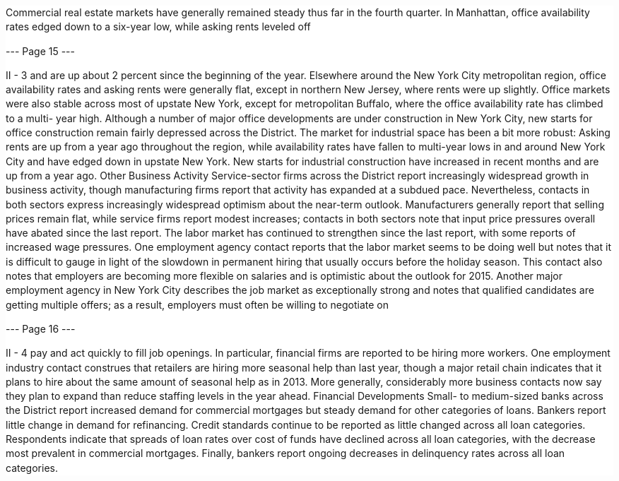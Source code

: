 Commercial real estate markets have generally remained steady thus far in the fourth quarter.
In Manhattan, office availability rates edged down to a six-year low, while asking rents leveled off

--- Page 15 ---

II - 3
and are up about 2 percent since the beginning of the year. Elsewhere around the New York City
metropolitan region, office availability rates and asking rents were generally flat, except in northern
New Jersey, where rents were up slightly. Office markets were also stable across most of upstate
New York, except for metropolitan Buffalo, where the office availability rate has climbed to a multi-
year high. Although a number of major office developments are under construction in New York
City, new starts for office construction remain fairly depressed across the District. The market for
industrial space has been a bit more robust: Asking rents are up from a year ago throughout the
region, while availability rates have fallen to multi-year lows in and around New York City and have
edged down in upstate New York. New starts for industrial construction have increased in recent
months and are up from a year ago.
Other Business Activity
Service-sector firms across the District report increasingly widespread growth in business
activity, though manufacturing firms report that activity has expanded at a subdued pace.
Nevertheless, contacts in both sectors express increasingly widespread optimism about the near-term
outlook. Manufacturers generally report that selling prices remain flat, while service firms report
modest increases; contacts in both sectors note that input price pressures overall have abated since
the last report.
The labor market has continued to strengthen since the last report, with some reports of
increased wage pressures. One employment agency contact reports that the labor market seems to be
doing well but notes that it is difficult to gauge in light of the slowdown in permanent hiring that
usually occurs before the holiday season. This contact also notes that employers are becoming more
flexible on salaries and is optimistic about the outlook for 2015. Another major employment agency
in New York City describes the job market as exceptionally strong and notes that qualified
candidates are getting multiple offers; as a result, employers must often be willing to negotiate on

--- Page 16 ---

II - 4
pay and act quickly to fill job openings. In particular, financial firms are reported to be hiring more
workers. One employment industry contact construes that retailers are hiring more seasonal help
than last year, though a major retail chain indicates that it plans to hire about the same amount of
seasonal help as in 2013. More generally, considerably more business contacts now say they plan to
expand than reduce staffing levels in the year ahead.
Financial Developments
Small- to medium-sized banks across the District report increased demand for commercial
mortgages but steady demand for other categories of loans. Bankers report little change in demand
for refinancing. Credit standards continue to be reported as little changed across all loan categories.
Respondents indicate that spreads of loan rates over cost of funds have declined across all loan
categories, with the decrease most prevalent in commercial mortgages. Finally, bankers report
ongoing decreases in delinquency rates across all loan categories.

